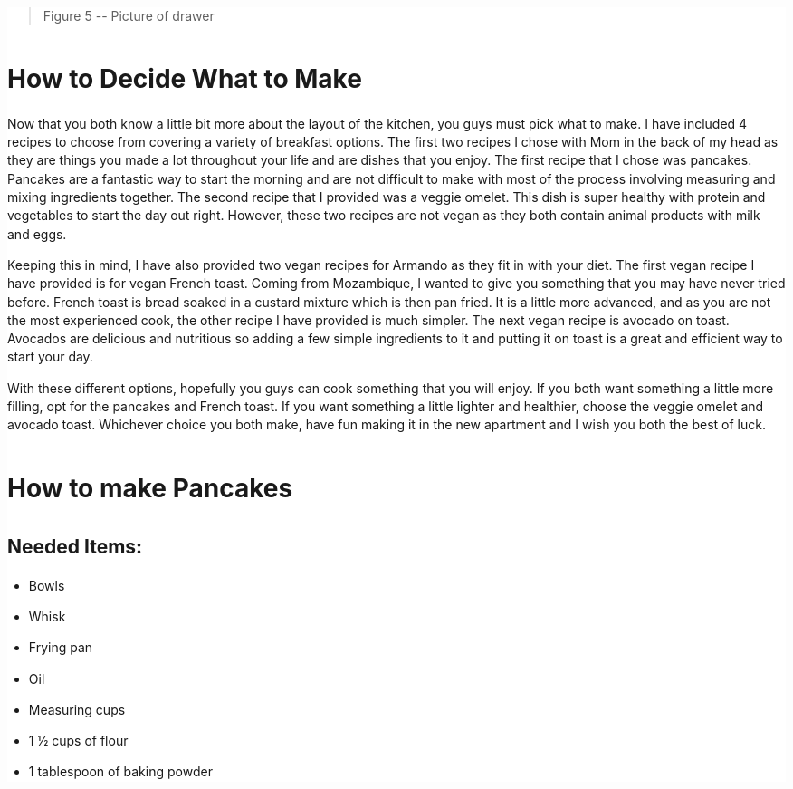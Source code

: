 > Figure 5 -- Picture of drawer

# How to Decide What to Make

Now that you both know a little bit more about the layout of the
kitchen, you guys must pick what to make. I have included 4 recipes to
choose from covering a variety of breakfast options. The first two
recipes I chose with Mom in the back of my head as they are things you
made a lot throughout your life and are dishes that you enjoy. The first
recipe that I chose was pancakes. Pancakes are a fantastic way to start
the morning and are not difficult to make with most of the process
involving measuring and mixing ingredients together. The second recipe
that I provided was a veggie omelet. This dish is super healthy with
protein and vegetables to start the day out right. However, these two
recipes are not vegan as they both contain animal products with milk and
eggs.

Keeping this in mind, I have also provided two vegan recipes for Armando
as they fit in with your diet. The first vegan recipe I have provided is
for vegan French toast. Coming from Mozambique, I wanted to give you
something that you may have never tried before. French toast is bread
soaked in a custard mixture which is then pan fried. It is a little more
advanced, and as you are not the most experienced cook, the other recipe
I have provided is much simpler. The next vegan recipe is avocado on
toast. Avocados are delicious and nutritious so adding a few simple
ingredients to it and putting it on toast is a great and efficient way
to start your day.

With these different options, hopefully you guys can cook something that
you will enjoy. If you both want something a little more filling, opt
for the pancakes and French toast. If you want something a little
lighter and healthier, choose the veggie omelet and avocado toast.
Whichever choice you both make, have fun making it in the new apartment
and I wish you both the best of luck.

# How to make Pancakes

## Needed Items:

-   Bowls

-   Whisk

-   Frying pan

-   Oil

-   Measuring cups

-   1 ½ cups of flour

-   1 tablespoon of baking powder
